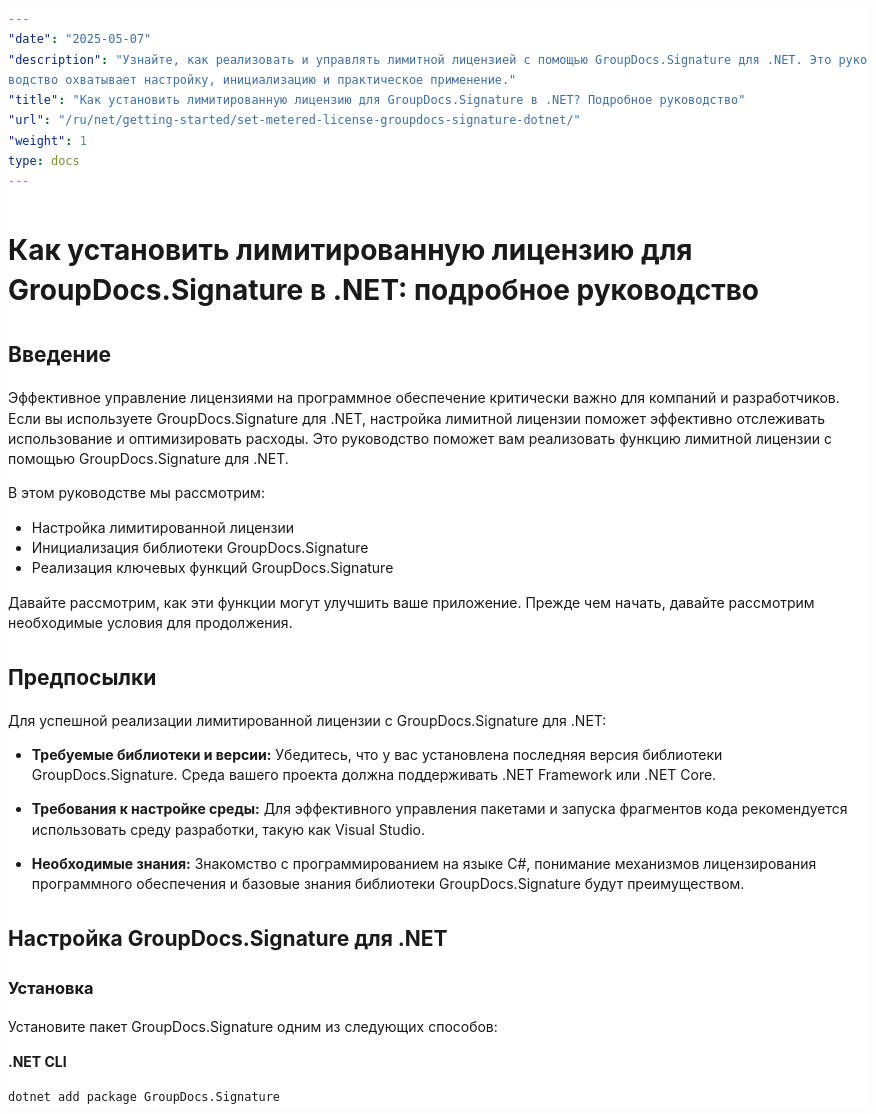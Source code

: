 ```yaml
---
"date": "2025-05-07"
"description": "Узнайте, как реализовать и управлять лимитной лицензией с помощью GroupDocs.Signature для .NET. Это руководство охватывает настройку, инициализацию и практическое применение."
"title": "Как установить лимитированную лицензию для GroupDocs.Signature в .NET? Подробное руководство"
"url": "/ru/net/getting-started/set-metered-license-groupdocs-signature-dotnet/"
"weight": 1
type: docs
---
```

# Как установить лимитированную лицензию для GroupDocs.Signature в .NET: подробное руководство

## Введение

Эффективное управление лицензиями на программное обеспечение критически важно для компаний и разработчиков. Если вы используете GroupDocs.Signature для .NET, настройка лимитной лицензии поможет эффективно отслеживать использование и оптимизировать расходы. Это руководство поможет вам реализовать функцию лимитной лицензии с помощью GroupDocs.Signature для .NET.

В этом руководстве мы рассмотрим:
- Настройка лимитированной лицензии
- Инициализация библиотеки GroupDocs.Signature
- Реализация ключевых функций GroupDocs.Signature

Давайте рассмотрим, как эти функции могут улучшить ваше приложение. Прежде чем начать, давайте рассмотрим необходимые условия для продолжения.

## Предпосылки

Для успешной реализации лимитированной лицензии с GroupDocs.Signature для .NET:
- **Требуемые библиотеки и версии:** Убедитесь, что у вас установлена последняя версия библиотеки GroupDocs.Signature. Среда вашего проекта должна поддерживать .NET Framework или .NET Core.
  
- **Требования к настройке среды:** Для эффективного управления пакетами и запуска фрагментов кода рекомендуется использовать среду разработки, такую как Visual Studio.

- **Необходимые знания:** Знакомство с программированием на языке C#, понимание механизмов лицензирования программного обеспечения и базовые знания библиотеки GroupDocs.Signature будут преимуществом.

## Настройка GroupDocs.Signature для .NET

### Установка

Установите пакет GroupDocs.Signature одним из следующих способов:

**.NET CLI**
```shell
dotnet add package GroupDocs.Signature
```
